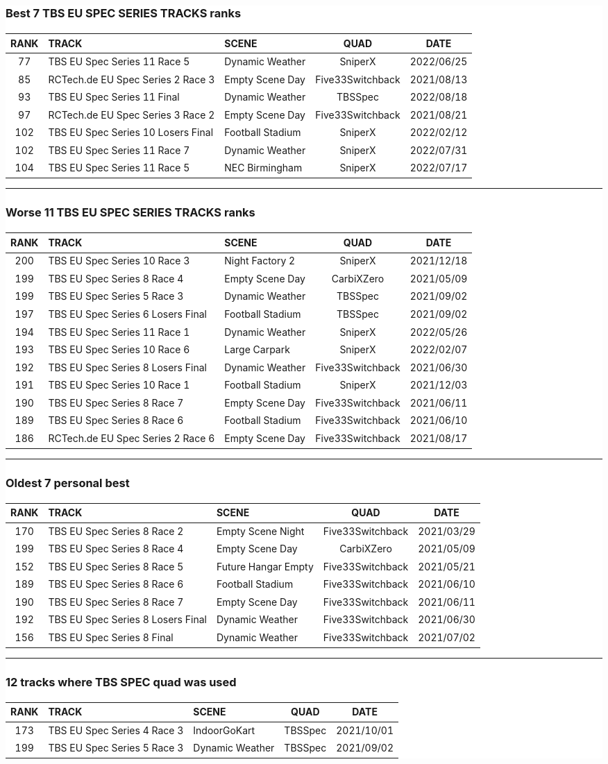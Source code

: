 ### Best 7 TBS EU SPEC SERIES TRACKS ranks
|RANK|TRACK|SCENE|QUAD|DATE|
|:---:|:---|:---|:---:|:---:|
|77|TBS EU Spec Series 11 Race 5|Dynamic Weather|SniperX|2022/06/25|
|85|RCTech.de EU Spec Series 2 Race 3|Empty Scene Day|Five33Switchback|2021/08/13|
|93|TBS EU Spec Series 11 Final|Dynamic Weather|TBSSpec|2022/08/18|
|97|RCTech.de EU Spec Series 3 Race 2|Empty Scene Day|Five33Switchback|2021/08/21|
|102|TBS EU Spec Series 10 Losers Final|Football Stadium|SniperX|2022/02/12|
|102|TBS EU Spec Series 11 Race 7|Dynamic Weather|SniperX|2022/07/31|
|104|TBS EU Spec Series 11 Race 5|NEC Birmingham|SniperX|2022/07/17|
---
### Worse 11 TBS EU SPEC SERIES TRACKS ranks
|RANK|TRACK|SCENE|QUAD|DATE|
|:---:|:---|:---|:---:|:---:|
|200|TBS EU Spec Series 10 Race 3|Night Factory 2|SniperX|2021/12/18|
|199|TBS EU Spec Series 8 Race 4|Empty Scene Day|CarbiXZero|2021/05/09|
|199|TBS EU Spec Series 5 Race 3|Dynamic Weather|TBSSpec|2021/09/02|
|197|TBS EU Spec Series 6 Losers Final|Football Stadium|TBSSpec|2021/09/02|
|194|TBS EU Spec Series 11 Race 1|Dynamic Weather|SniperX|2022/05/26|
|193|TBS EU Spec Series 10 Race 6|Large Carpark|SniperX|2022/02/07|
|192|TBS EU Spec Series 8 Losers Final|Dynamic Weather|Five33Switchback|2021/06/30|
|191|TBS EU Spec Series 10 Race 1|Football Stadium|SniperX|2021/12/03|
|190|TBS EU Spec Series 8 Race 7|Empty Scene Day|Five33Switchback|2021/06/11|
|189|TBS EU Spec Series 8 Race 6|Football Stadium|Five33Switchback|2021/06/10|
|186|RCTech.de EU Spec Series 2 Race 6|Empty Scene Day|Five33Switchback|2021/08/17|
---
### Oldest 7 personal best
|RANK|TRACK|SCENE|QUAD|DATE|
|:---:|:---|:---|:---:|:---:|
|170|TBS EU Spec Series 8 Race 2|Empty Scene Night|Five33Switchback|2021/03/29|
|199|TBS EU Spec Series 8 Race 4|Empty Scene Day|CarbiXZero|2021/05/09|
|152|TBS EU Spec Series 8 Race 5|Future Hangar Empty|Five33Switchback|2021/05/21|
|189|TBS EU Spec Series 8 Race 6|Football Stadium|Five33Switchback|2021/06/10|
|190|TBS EU Spec Series 8 Race 7|Empty Scene Day|Five33Switchback|2021/06/11|
|192|TBS EU Spec Series 8 Losers Final|Dynamic Weather|Five33Switchback|2021/06/30|
|156|TBS EU Spec Series 8 Final|Dynamic Weather|Five33Switchback|2021/07/02|
---
### 12 tracks where TBS SPEC quad was used
|RANK|TRACK|SCENE|QUAD|DATE|
|:---:|:---|:---|:---:|:---:|
|173|TBS EU Spec Series 4 Race 3|IndoorGoKart|TBSSpec|2021/10/01|
|199|TBS EU Spec Series 5 Race 3|Dynamic Weather|TBSSpec|2021/09/02|